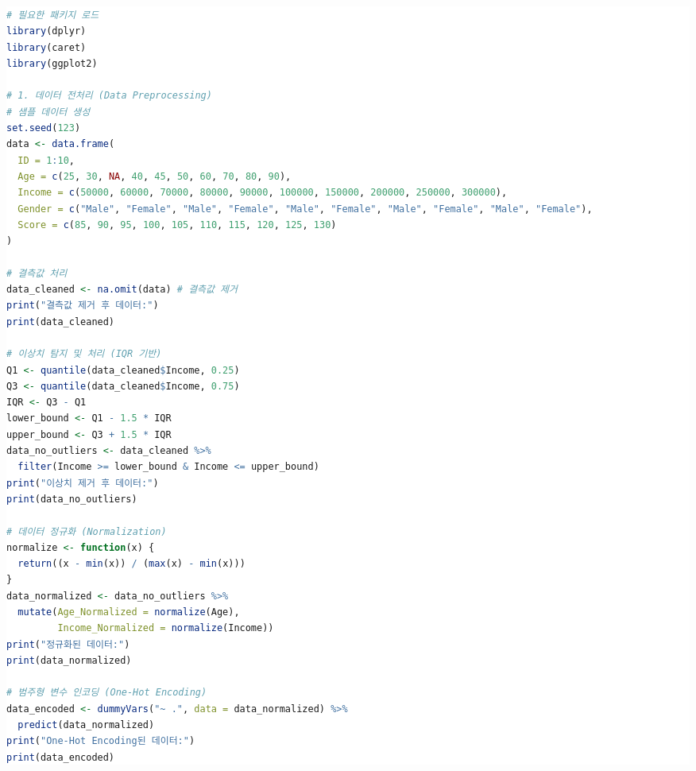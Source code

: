 ```R
# 필요한 패키지 로드
library(dplyr)
library(caret)
library(ggplot2)

# 1. 데이터 전처리 (Data Preprocessing)
# 샘플 데이터 생성
set.seed(123)
data <- data.frame(
  ID = 1:10,
  Age = c(25, 30, NA, 40, 45, 50, 60, 70, 80, 90),
  Income = c(50000, 60000, 70000, 80000, 90000, 100000, 150000, 200000, 250000, 300000),
  Gender = c("Male", "Female", "Male", "Female", "Male", "Female", "Male", "Female", "Male", "Female"),
  Score = c(85, 90, 95, 100, 105, 110, 115, 120, 125, 130)
)

# 결측값 처리
data_cleaned <- na.omit(data) # 결측값 제거
print("결측값 제거 후 데이터:")
print(data_cleaned)

# 이상치 탐지 및 처리 (IQR 기반)
Q1 <- quantile(data_cleaned$Income, 0.25)
Q3 <- quantile(data_cleaned$Income, 0.75)
IQR <- Q3 - Q1
lower_bound <- Q1 - 1.5 * IQR
upper_bound <- Q3 + 1.5 * IQR
data_no_outliers <- data_cleaned %>%
  filter(Income >= lower_bound & Income <= upper_bound)
print("이상치 제거 후 데이터:")
print(data_no_outliers)

# 데이터 정규화 (Normalization)
normalize <- function(x) {
  return((x - min(x)) / (max(x) - min(x)))
}
data_normalized <- data_no_outliers %>%
  mutate(Age_Normalized = normalize(Age),
         Income_Normalized = normalize(Income))
print("정규화된 데이터:")
print(data_normalized)

# 범주형 변수 인코딩 (One-Hot Encoding)
data_encoded <- dummyVars("~ .", data = data_normalized) %>%
  predict(data_normalized)
print("One-Hot Encoding된 데이터:")
print(data_encoded)

```
